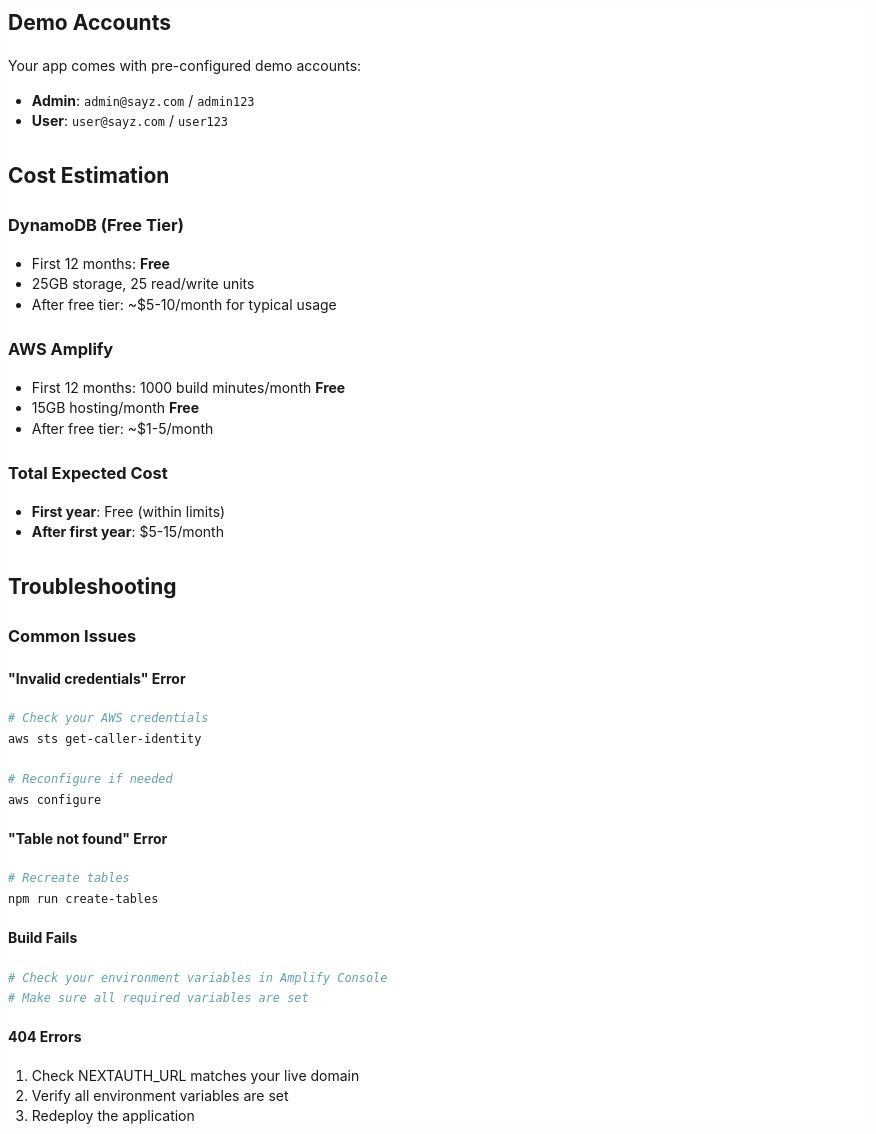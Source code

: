 ## Demo Accounts

Your app comes with pre-configured demo accounts:

- **Admin**: `admin@sayz.com` / `admin123`
- **User**: `user@sayz.com` / `user123`

## Cost Estimation

### DynamoDB (Free Tier)
- First 12 months: **Free**
- 25GB storage, 25 read/write units
- After free tier: ~$5-10/month for typical usage

### AWS Amplify
- First 12 months: 1000 build minutes/month **Free**
- 15GB hosting/month **Free**
- After free tier: ~$1-5/month

### Total Expected Cost
- **First year**: Free (within limits)
- **After first year**: $5-15/month

## Troubleshooting

### Common Issues

#### "Invalid credentials" Error
```bash
# Check your AWS credentials
aws sts get-caller-identity

# Reconfigure if needed
aws configure
```

#### "Table not found" Error
```bash
# Recreate tables
npm run create-tables
```

#### Build Fails
```bash
# Check your environment variables in Amplify Console
# Make sure all required variables are set
```

#### 404 Errors
1. Check NEXTAUTH_URL matches your live domain
2. Verify all environment variables are set
3. Redeploy the application
